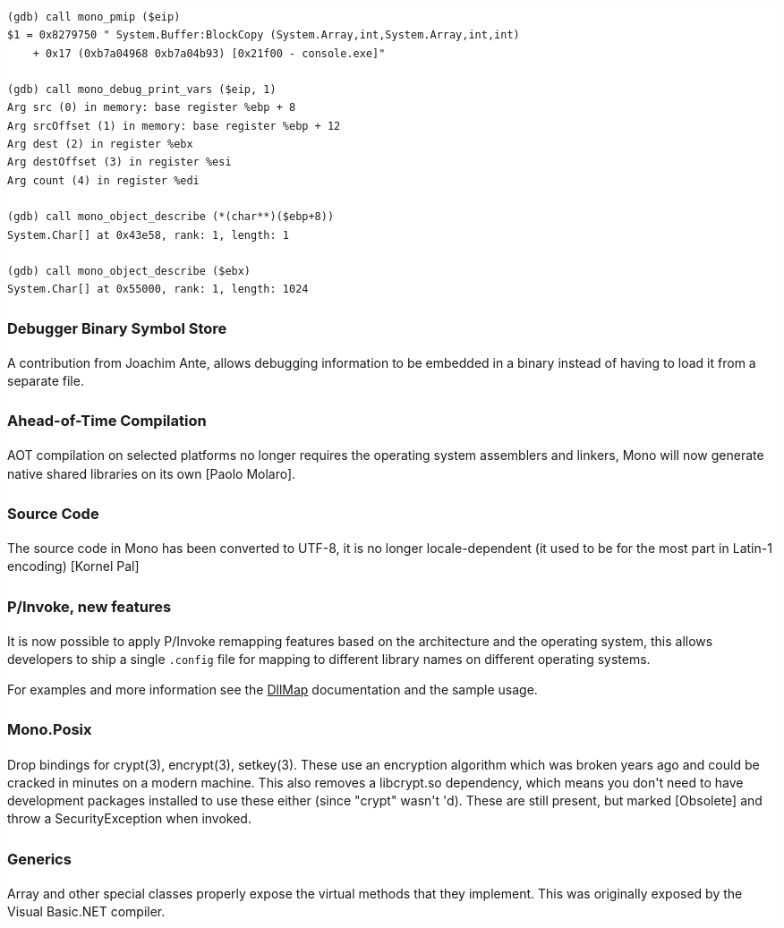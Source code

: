     (gdb) call mono_pmip ($eip)
    $1 = 0x8279750 " System.Buffer:BlockCopy (System.Array,int,System.Array,int,int)
        + 0x17 (0xb7a04968 0xb7a04b93) [0x21f00 - console.exe]"

    (gdb) call mono_debug_print_vars ($eip, 1)
    Arg src (0) in memory: base register %ebp + 8
    Arg srcOffset (1) in memory: base register %ebp + 12
    Arg dest (2) in register %ebx
    Arg destOffset (3) in register %esi
    Arg count (4) in register %edi

    (gdb) call mono_object_describe (*(char**)($ebp+8))
    System.Char[] at 0x43e58, rank: 1, length: 1

    (gdb) call mono_object_describe ($ebx)
    System.Char[] at 0x55000, rank: 1, length: 1024 

### Debugger Binary Symbol Store

A contribution from Joachim Ante, allows debugging information to be embedded in a binary instead of having to load it from a separate file.

### Ahead-of-Time Compilation

AOT compilation on selected platforms no longer requires the operating system assemblers and linkers, Mono will now generate native shared libraries on its own [Paolo Molaro].

### Source Code

The source code in Mono has been converted to UTF-8, it is no longer locale-dependent (it used to be for the most part in Latin-1 encoding) [Kornel Pal]

### P/Invoke, new features

It is now possible to apply P/Invoke remapping features based on the architecture and the operating system, this allows developers to ship a single `.config` file for mapping to different library names on different operating systems.

For examples and more information see the [DllMap](http://www.mono-project.com/DllMap) documentation and the sample usage.

### Mono.Posix

Drop bindings for crypt(3), encrypt(3), setkey(3). These use an encryption algorithm which was broken years ago and could be cracked in minutes on a modern machine. This also removes a libcrypt.so dependency, which means you don't need to have development packages installed to use these either (since "crypt" wasn't 'd). These are still present, but marked [Obsolete] and throw a SecurityException when invoked.

### Generics

Array and other special classes properly expose the virtual methods that they implement. This was originally exposed by the Visual Basic.NET compiler.
